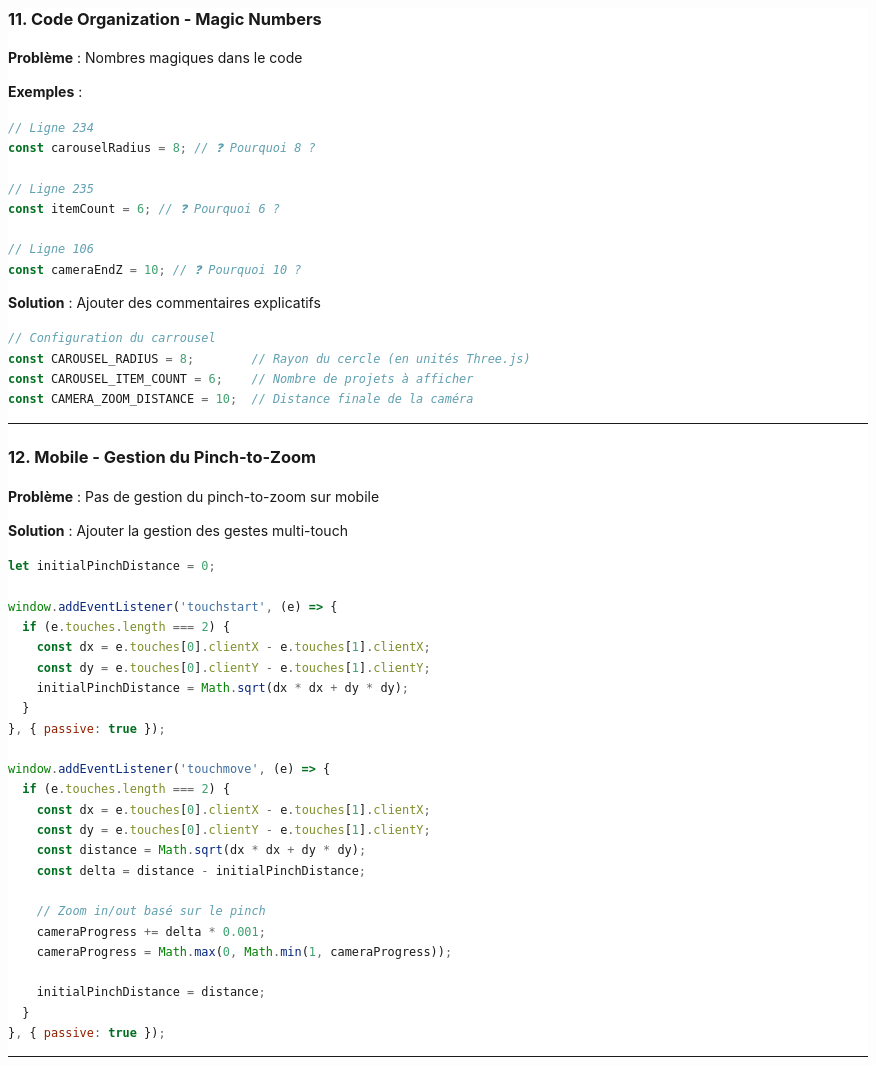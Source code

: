 
### 11. **Code Organization - Magic Numbers**

**Problème** : Nombres magiques dans le code

**Exemples** :
```javascript
// Ligne 234
const carouselRadius = 8; // ❓ Pourquoi 8 ?

// Ligne 235
const itemCount = 6; // ❓ Pourquoi 6 ?

// Ligne 106
const cameraEndZ = 10; // ❓ Pourquoi 10 ?
```

**Solution** : Ajouter des commentaires explicatifs
```javascript
// Configuration du carrousel
const CAROUSEL_RADIUS = 8;        // Rayon du cercle (en unités Three.js)
const CAROUSEL_ITEM_COUNT = 6;    // Nombre de projets à afficher
const CAMERA_ZOOM_DISTANCE = 10;  // Distance finale de la caméra
```

---

### 12. **Mobile - Gestion du Pinch-to-Zoom**

**Problème** : Pas de gestion du pinch-to-zoom sur mobile

**Solution** : Ajouter la gestion des gestes multi-touch
```javascript
let initialPinchDistance = 0;

window.addEventListener('touchstart', (e) => {
  if (e.touches.length === 2) {
    const dx = e.touches[0].clientX - e.touches[1].clientX;
    const dy = e.touches[0].clientY - e.touches[1].clientY;
    initialPinchDistance = Math.sqrt(dx * dx + dy * dy);
  }
}, { passive: true });

window.addEventListener('touchmove', (e) => {
  if (e.touches.length === 2) {
    const dx = e.touches[0].clientX - e.touches[1].clientX;
    const dy = e.touches[0].clientY - e.touches[1].clientY;
    const distance = Math.sqrt(dx * dx + dy * dy);
    const delta = distance - initialPinchDistance;
    
    // Zoom in/out basé sur le pinch
    cameraProgress += delta * 0.001;
    cameraProgress = Math.max(0, Math.min(1, cameraProgress));
    
    initialPinchDistance = distance;
  }
}, { passive: true });
```

---